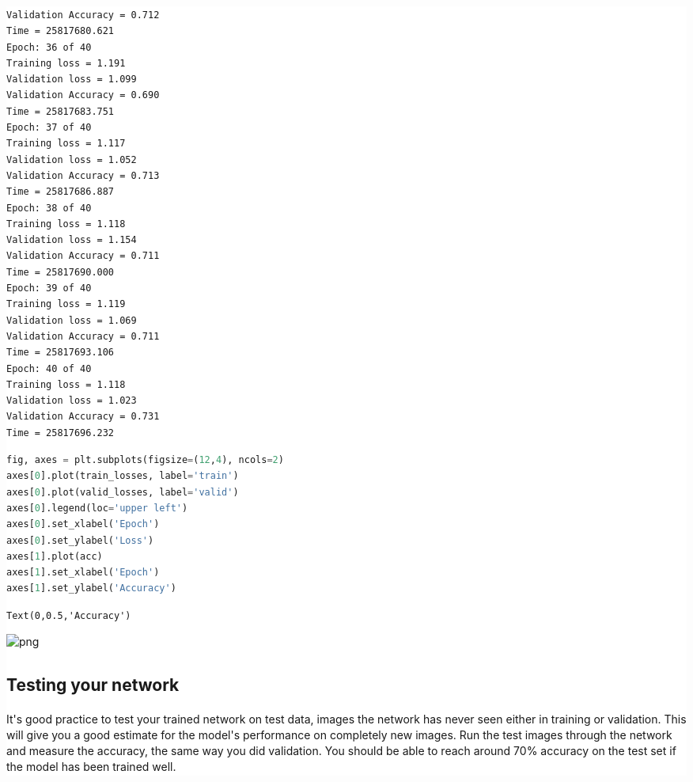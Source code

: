     Validation Accuracy = 0.712
    Time = 25817680.621
    Epoch: 36 of 40
    Training loss = 1.191
    Validation loss = 1.099
    Validation Accuracy = 0.690
    Time = 25817683.751
    Epoch: 37 of 40
    Training loss = 1.117
    Validation loss = 1.052
    Validation Accuracy = 0.713
    Time = 25817686.887
    Epoch: 38 of 40
    Training loss = 1.118
    Validation loss = 1.154
    Validation Accuracy = 0.711
    Time = 25817690.000
    Epoch: 39 of 40
    Training loss = 1.119
    Validation loss = 1.069
    Validation Accuracy = 0.711
    Time = 25817693.106
    Epoch: 40 of 40
    Training loss = 1.118
    Validation loss = 1.023
    Validation Accuracy = 0.731
    Time = 25817696.232



```python
fig, axes = plt.subplots(figsize=(12,4), ncols=2)
axes[0].plot(train_losses, label='train')
axes[0].plot(valid_losses, label='valid')
axes[0].legend(loc='upper left')
axes[0].set_xlabel('Epoch')
axes[0].set_ylabel('Loss')
axes[1].plot(acc)
axes[1].set_xlabel('Epoch')
axes[1].set_ylabel('Accuracy')
```




    Text(0,0.5,'Accuracy')




![png](output_22_1.png)


## Testing your network

It's good practice to test your trained network on test data, images the network has never seen either in training or validation. This will give you a good estimate for the model's performance on completely new images. Run the test images through the network and measure the accuracy, the same way you did validation. You should be able to reach around 70% accuracy on the test set if the model has been trained well.
